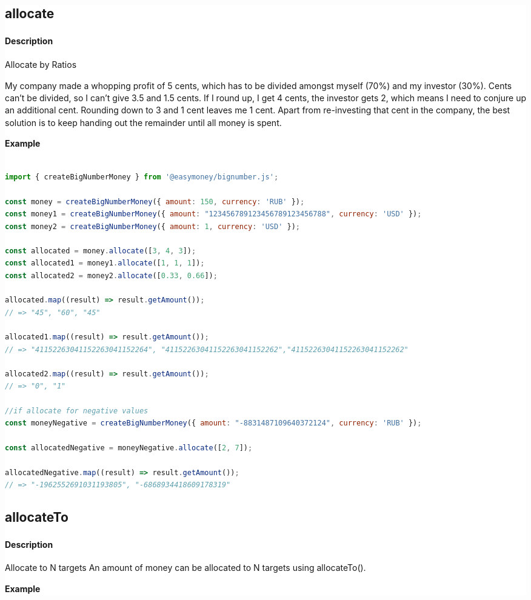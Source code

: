 ## allocate

#### Description

Allocate by Ratios

My company made a whopping profit of 5 cents, which has to be divided amongst myself (70%) and my investor (30%). Cents can’t be divided, so I can’t give 3.5 and 1.5 cents. If I round up, I get 4 cents, the investor gets 2, which means I need to conjure up an additional cent. Rounding down to 3 and 1 cent leaves me 1 cent. Apart from re-investing that cent in the company, the best solution is to keep handing out the remainder until all money is spent.

**Example**

```js

import { createBigNumberMoney } from '@easymoney/bignumber.js';

const money = createBigNumberMoney({ amount: 150, currency: 'RUB' });
const money1 = createBigNumberMoney({ amount: "123456789123456789123456788", currency: 'USD' });
const money2 = createBigNumberMoney({ amount: 1, currency: 'USD' });

const allocated = money.allocate([3, 4, 3]);
const allocated1 = money1.allocate([1, 1, 1]);
const allocated2 = money2.allocate([0.33, 0.66]);

allocated.map((result) => result.getAmount());
// => "45", "60", "45"

allocated1.map((result) => result.getAmount());
// => "41152263041152263041152264", "41152263041152263041152262","41152263041152263041152262"    

allocated2.map((result) => result.getAmount());
// => "0", "1"

//if allocate for negative values
const moneyNegative = createBigNumberMoney({ amount: "-8831487109640372124", currency: 'RUB' });

const allocatedNegative = moneyNegative.allocate([2, 7]);

allocatedNegative.map((result) => result.getAmount());
// => "-1962552691031193805", "-6868934418609178319"

```

## allocateTo

#### Description

Allocate to N targets
An amount of money can be allocated to N targets using allocateTo().

**Example**
